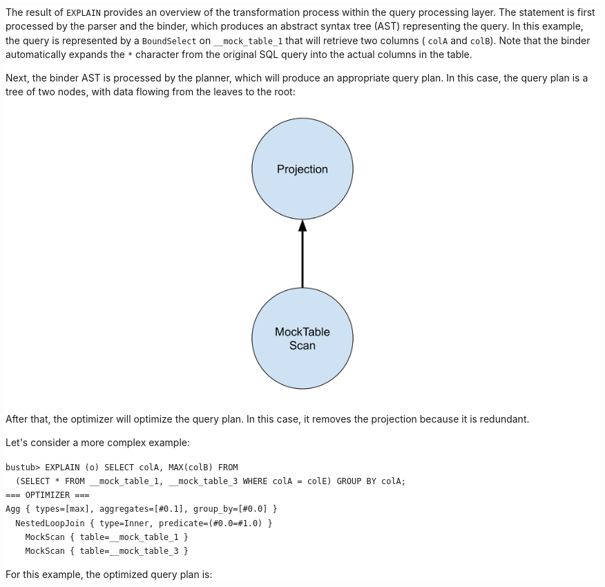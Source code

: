 The result of `EXPLAIN` provides an overview of the transformation process within the query processing layer. The statement is first processed by the parser and the binder, which produces an abstract syntax tree (AST) representing the query. In this example, the query is represented by a `BoundSelect` on `__mock_table_1` that will retrieve two columns ( `colA` and `colB`). Note that the binder automatically expands the `*` character from the original SQL query into the actual columns in the table.

Next, the binder AST is processed by the planner, which will produce an appropriate query plan. In this case, the query plan is a tree of two nodes, with data flowing from the leaves to the root:

[![](/img/15445/mock_scan.svg)](https://15445.courses.cs.cmu.edu/fall2024/project3/img/mock_scan.svg)

After that, the optimizer will optimize the query plan. In this case, it removes the projection because it is redundant.

Let's consider a more complex example:

```
bustub> EXPLAIN (o) SELECT colA, MAX(colB) FROM
  (SELECT * FROM __mock_table_1, __mock_table_3 WHERE colA = colE) GROUP BY colA;
=== OPTIMIZER ===
Agg { types=[max], aggregates=[#0.1], group_by=[#0.0] }
  NestedLoopJoin { type=Inner, predicate=(#0.0=#1.0) }
    MockScan { table=__mock_table_1 }
    MockScan { table=__mock_table_3 }

```

For this example, the optimized query plan is:
